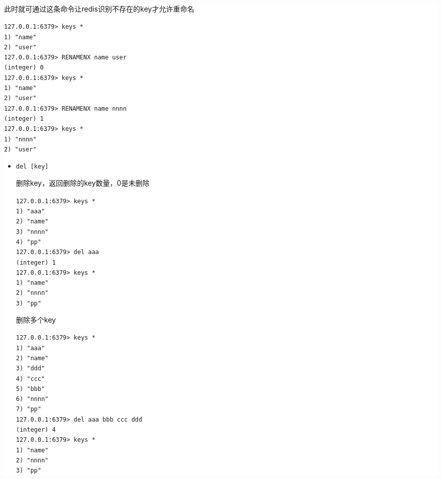   此时就可通过这条命令让redis识别不存在的key才允许重命名

  ```bash{1,4,6,9,11}
  127.0.0.1:6379> keys *
  1) "name"
  2) "user"
  127.0.0.1:6379> RENAMENX name user
  (integer) 0
  127.0.0.1:6379> keys *
  1) "name"
  2) "user"
  127.0.0.1:6379> RENAMENX name nnnn
  (integer) 1
  127.0.0.1:6379> keys *
  1) "nnnn"
  2) "user"
  ```

  

- `del [key]`

  删除key，返回删除的key数量，0是未删除

  ```bash{6,7}
  127.0.0.1:6379> keys *
  1) "aaa"
  2) "name"
  3) "nnnn"
  4) "pp"
  127.0.0.1:6379> del aaa
  (integer) 1
  127.0.0.1:6379> keys *
  1) "name"
  2) "nnnn"
  3) "pp"
  ```

  删除多个key

  ```bash{9,10}
  127.0.0.1:6379> keys *
  1) "aaa"
  2) "name"
  3) "ddd"
  4) "ccc"
  5) "bbb"
  6) "nnnn"
  7) "pp"
  127.0.0.1:6379> del aaa bbb ccc ddd
  (integer) 4
  127.0.0.1:6379> keys *
  1) "name"
  2) "nnnn"
  3) "pp"
  ```
